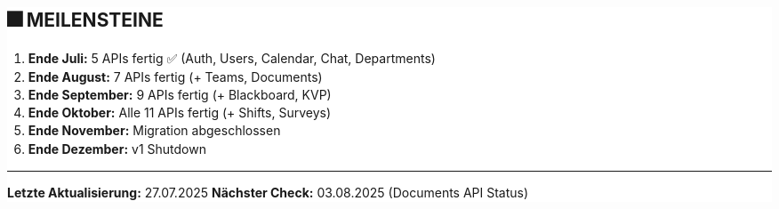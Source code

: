 ## 🎆 MEILENSTEINE

1. **Ende Juli:** 5 APIs fertig ✅ (Auth, Users, Calendar, Chat, Departments)
2. **Ende August:** 7 APIs fertig (+ Teams, Documents)
3. **Ende September:** 9 APIs fertig (+ Blackboard, KVP)
4. **Ende Oktober:** Alle 11 APIs fertig (+ Shifts, Surveys)
5. **Ende November:** Migration abgeschlossen
6. **Ende Dezember:** v1 Shutdown

---

**Letzte Aktualisierung:** 27.07.2025
**Nächster Check:** 03.08.2025 (Documents API Status)
